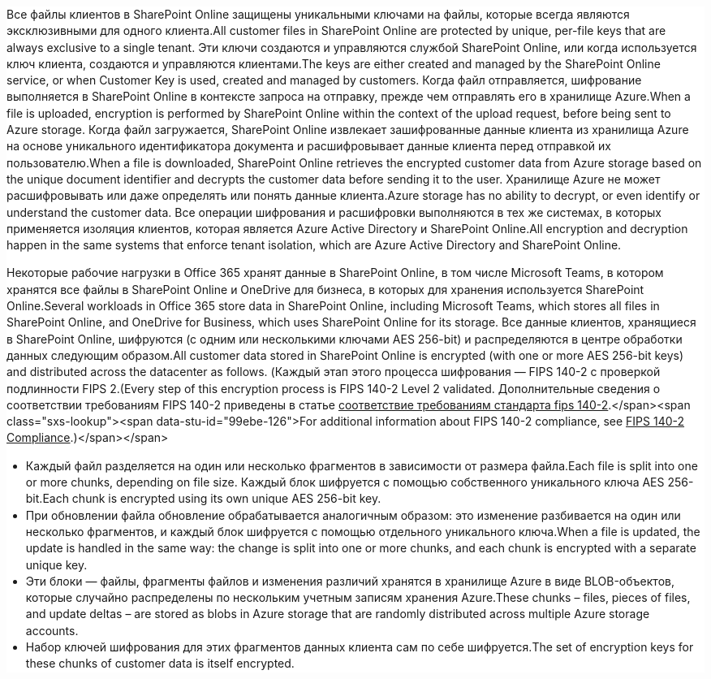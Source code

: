 <span data-ttu-id="99ebe-117">Все файлы клиентов в SharePoint Online защищены уникальными ключами на файлы, которые всегда являются эксклюзивными для одного клиента.</span><span class="sxs-lookup"><span data-stu-id="99ebe-117">All customer files in SharePoint Online are protected by unique, per-file keys that are always exclusive to a single tenant.</span></span> <span data-ttu-id="99ebe-118">Эти ключи создаются и управляются службой SharePoint Online, или когда используется ключ клиента, создаются и управляются клиентами.</span><span class="sxs-lookup"><span data-stu-id="99ebe-118">The keys are either created and managed by the SharePoint Online service, or when Customer Key is used, created and managed by customers.</span></span> <span data-ttu-id="99ebe-119">Когда файл отправляется, шифрование выполняется в SharePoint Online в контексте запроса на отправку, прежде чем отправлять его в хранилище Azure.</span><span class="sxs-lookup"><span data-stu-id="99ebe-119">When a file is uploaded, encryption is performed by SharePoint Online within the context of the upload request, before being sent to Azure storage.</span></span> <span data-ttu-id="99ebe-120">Когда файл загружается, SharePoint Online извлекает зашифрованные данные клиента из хранилища Azure на основе уникального идентификатора документа и расшифровывает данные клиента перед отправкой их пользователю.</span><span class="sxs-lookup"><span data-stu-id="99ebe-120">When a file is downloaded, SharePoint Online retrieves the encrypted customer data from Azure storage based on the unique document identifier and decrypts the customer data before sending it to the user.</span></span> <span data-ttu-id="99ebe-121">Хранилище Azure не может расшифровывать или даже определять или понять данные клиента.</span><span class="sxs-lookup"><span data-stu-id="99ebe-121">Azure storage has no ability to decrypt, or even identify or understand the customer data.</span></span> <span data-ttu-id="99ebe-122">Все операции шифрования и расшифровки выполняются в тех же системах, в которых применяется изоляция клиентов, которая является Azure Active Directory и SharePoint Online.</span><span class="sxs-lookup"><span data-stu-id="99ebe-122">All encryption and decryption happen in the same systems that enforce tenant isolation, which are Azure Active Directory and SharePoint Online.</span></span>

<span data-ttu-id="99ebe-123">Некоторые рабочие нагрузки в Office 365 хранят данные в SharePoint Online, в том числе Microsoft Teams, в котором хранятся все файлы в SharePoint Online и OneDrive для бизнеса, в которых для хранения используется SharePoint Online.</span><span class="sxs-lookup"><span data-stu-id="99ebe-123">Several workloads in Office 365 store data in SharePoint Online, including Microsoft Teams, which stores all files in SharePoint Online, and OneDrive for Business, which uses SharePoint Online for its storage.</span></span> <span data-ttu-id="99ebe-124">Все данные клиентов, хранящиеся в SharePoint Online, шифруются (с одним или несколькими ключами AES 256-bit) и распределяются в центре обработки данных следующим образом.</span><span class="sxs-lookup"><span data-stu-id="99ebe-124">All customer data stored in SharePoint Online is encrypted (with one or more AES 256-bit keys) and distributed across the datacenter as follows.</span></span> <span data-ttu-id="99ebe-125">(Каждый этап этого процесса шифрования — FIPS 140-2 с проверкой подлинности FIPS 2.</span><span class="sxs-lookup"><span data-stu-id="99ebe-125">(Every step of this encryption process is FIPS 140-2 Level 2 validated.</span></span> <span data-ttu-id="99ebe-126">Дополнительные сведения о соответствии требованиям FIPS 140-2 приведены в статье [соответствие требованиям стандарта fips 140-2](https://docs.microsoft.com/previous-versions/sql/sql-server-2008-r2/bb326611(v=sql.105)).</span><span class="sxs-lookup"><span data-stu-id="99ebe-126">For additional information about FIPS 140-2 compliance, see [FIPS 140-2 Compliance](https://docs.microsoft.com/previous-versions/sql/sql-server-2008-r2/bb326611(v=sql.105)).)</span></span>

- <span data-ttu-id="99ebe-127">Каждый файл разделяется на один или несколько фрагментов в зависимости от размера файла.</span><span class="sxs-lookup"><span data-stu-id="99ebe-127">Each file is split into one or more chunks, depending on file size.</span></span> <span data-ttu-id="99ebe-128">Каждый блок шифруется с помощью собственного уникального ключа AES 256-bit.</span><span class="sxs-lookup"><span data-stu-id="99ebe-128">Each chunk is encrypted using its own unique AES 256-bit key.</span></span>
- <span data-ttu-id="99ebe-129">При обновлении файла обновление обрабатывается аналогичным образом: это изменение разбивается на один или несколько фрагментов, и каждый блок шифруется с помощью отдельного уникального ключа.</span><span class="sxs-lookup"><span data-stu-id="99ebe-129">When a file is updated, the update is handled in the same way: the change is split into one or more chunks, and each chunk is encrypted with a separate unique key.</span></span>
- <span data-ttu-id="99ebe-130">Эти блоки — файлы, фрагменты файлов и изменения различий хранятся в хранилище Azure в виде BLOB-объектов, которые случайно распределены по нескольким учетным записям хранения Azure.</span><span class="sxs-lookup"><span data-stu-id="99ebe-130">These chunks – files, pieces of files, and update deltas – are stored as blobs in Azure storage that are randomly distributed across multiple Azure storage accounts.</span></span>
- <span data-ttu-id="99ebe-131">Набор ключей шифрования для этих фрагментов данных клиента сам по себе шифруется.</span><span class="sxs-lookup"><span data-stu-id="99ebe-131">The set of encryption keys for these chunks of customer data is itself encrypted.</span></span>
